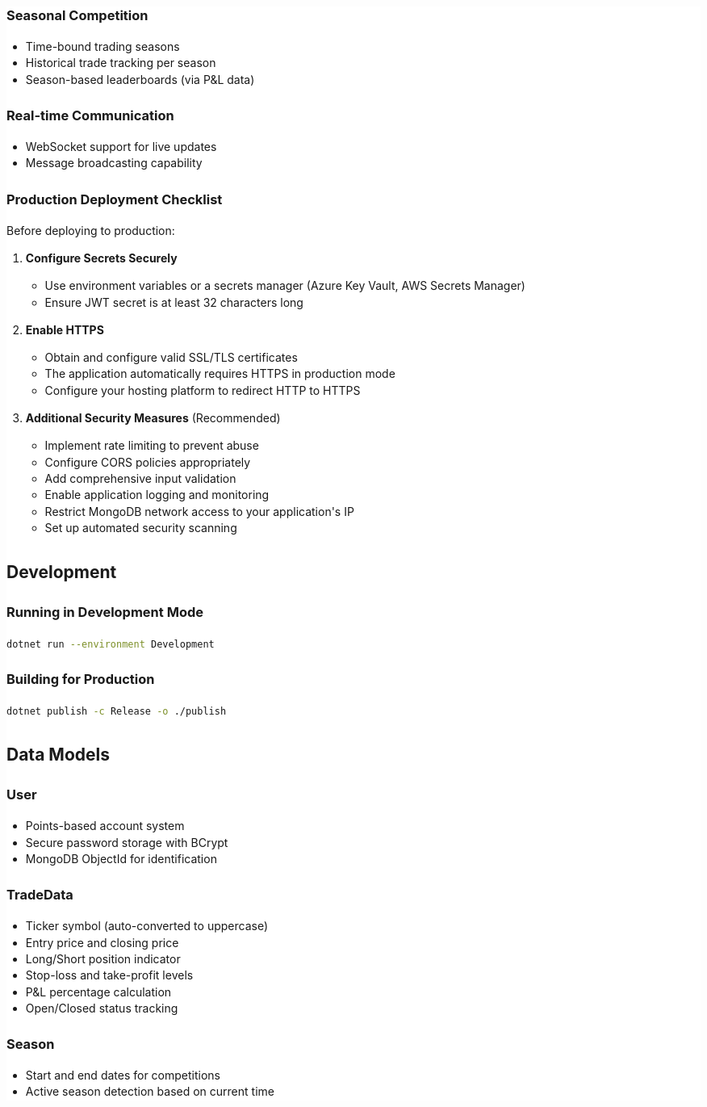 ### Seasonal Competition
- Time-bound trading seasons
- Historical trade tracking per season
- Season-based leaderboards (via P&L data)

### Real-time Communication
- WebSocket support for live updates
- Message broadcasting capability

### Production Deployment Checklist

Before deploying to production:

1. **Configure Secrets Securely**
   - Use environment variables or a secrets manager (Azure Key Vault, AWS Secrets Manager)
   - Ensure JWT secret is at least 32 characters long

2. **Enable HTTPS**
   - Obtain and configure valid SSL/TLS certificates
   - The application automatically requires HTTPS in production mode
   - Configure your hosting platform to redirect HTTP to HTTPS

3. **Additional Security Measures** (Recommended)
   - Implement rate limiting to prevent abuse
   - Configure CORS policies appropriately
   - Add comprehensive input validation
   - Enable application logging and monitoring
   - Restrict MongoDB network access to your application's IP
   - Set up automated security scanning

## Development

### Running in Development Mode

```bash
dotnet run --environment Development
```

### Building for Production

```bash
dotnet publish -c Release -o ./publish
```

## Data Models

### User
- Points-based account system
- Secure password storage with BCrypt
- MongoDB ObjectId for identification

### TradeData
- Ticker symbol (auto-converted to uppercase)
- Entry price and closing price
- Long/Short position indicator
- Stop-loss and take-profit levels
- P&L percentage calculation
- Open/Closed status tracking

### Season
- Start and end dates for competitions
- Active season detection based on current time
